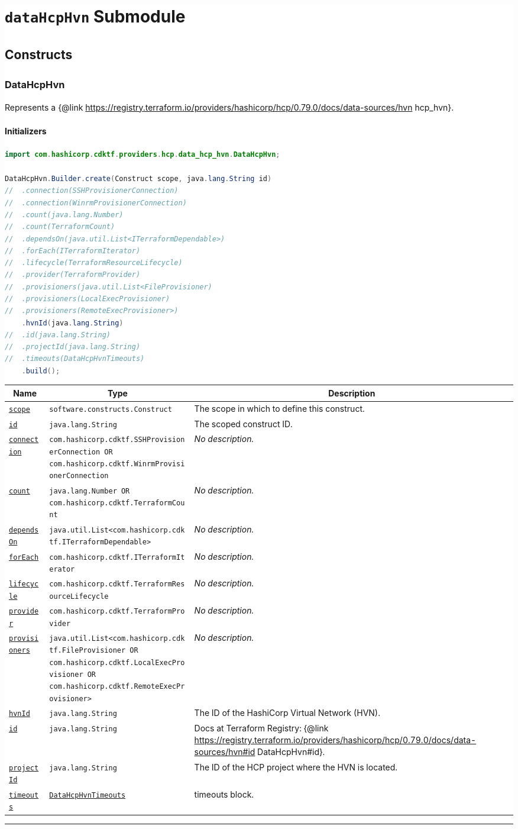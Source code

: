 # `dataHcpHvn` Submodule <a name="`dataHcpHvn` Submodule" id="@cdktf/provider-hcp.dataHcpHvn"></a>

## Constructs <a name="Constructs" id="Constructs"></a>

### DataHcpHvn <a name="DataHcpHvn" id="@cdktf/provider-hcp.dataHcpHvn.DataHcpHvn"></a>

Represents a {@link https://registry.terraform.io/providers/hashicorp/hcp/0.79.0/docs/data-sources/hvn hcp_hvn}.

#### Initializers <a name="Initializers" id="@cdktf/provider-hcp.dataHcpHvn.DataHcpHvn.Initializer"></a>

```java
import com.hashicorp.cdktf.providers.hcp.data_hcp_hvn.DataHcpHvn;

DataHcpHvn.Builder.create(Construct scope, java.lang.String id)
//  .connection(SSHProvisionerConnection)
//  .connection(WinrmProvisionerConnection)
//  .count(java.lang.Number)
//  .count(TerraformCount)
//  .dependsOn(java.util.List<ITerraformDependable>)
//  .forEach(ITerraformIterator)
//  .lifecycle(TerraformResourceLifecycle)
//  .provider(TerraformProvider)
//  .provisioners(java.util.List<FileProvisioner)
//  .provisioners(LocalExecProvisioner)
//  .provisioners(RemoteExecProvisioner>)
    .hvnId(java.lang.String)
//  .id(java.lang.String)
//  .projectId(java.lang.String)
//  .timeouts(DataHcpHvnTimeouts)
    .build();
```

| **Name** | **Type** | **Description** |
| --- | --- | --- |
| <code><a href="#@cdktf/provider-hcp.dataHcpHvn.DataHcpHvn.Initializer.parameter.scope">scope</a></code> | <code>software.constructs.Construct</code> | The scope in which to define this construct. |
| <code><a href="#@cdktf/provider-hcp.dataHcpHvn.DataHcpHvn.Initializer.parameter.id">id</a></code> | <code>java.lang.String</code> | The scoped construct ID. |
| <code><a href="#@cdktf/provider-hcp.dataHcpHvn.DataHcpHvn.Initializer.parameter.connection">connection</a></code> | <code>com.hashicorp.cdktf.SSHProvisionerConnection OR com.hashicorp.cdktf.WinrmProvisionerConnection</code> | *No description.* |
| <code><a href="#@cdktf/provider-hcp.dataHcpHvn.DataHcpHvn.Initializer.parameter.count">count</a></code> | <code>java.lang.Number OR com.hashicorp.cdktf.TerraformCount</code> | *No description.* |
| <code><a href="#@cdktf/provider-hcp.dataHcpHvn.DataHcpHvn.Initializer.parameter.dependsOn">dependsOn</a></code> | <code>java.util.List<com.hashicorp.cdktf.ITerraformDependable></code> | *No description.* |
| <code><a href="#@cdktf/provider-hcp.dataHcpHvn.DataHcpHvn.Initializer.parameter.forEach">forEach</a></code> | <code>com.hashicorp.cdktf.ITerraformIterator</code> | *No description.* |
| <code><a href="#@cdktf/provider-hcp.dataHcpHvn.DataHcpHvn.Initializer.parameter.lifecycle">lifecycle</a></code> | <code>com.hashicorp.cdktf.TerraformResourceLifecycle</code> | *No description.* |
| <code><a href="#@cdktf/provider-hcp.dataHcpHvn.DataHcpHvn.Initializer.parameter.provider">provider</a></code> | <code>com.hashicorp.cdktf.TerraformProvider</code> | *No description.* |
| <code><a href="#@cdktf/provider-hcp.dataHcpHvn.DataHcpHvn.Initializer.parameter.provisioners">provisioners</a></code> | <code>java.util.List<com.hashicorp.cdktf.FileProvisioner OR com.hashicorp.cdktf.LocalExecProvisioner OR com.hashicorp.cdktf.RemoteExecProvisioner></code> | *No description.* |
| <code><a href="#@cdktf/provider-hcp.dataHcpHvn.DataHcpHvn.Initializer.parameter.hvnId">hvnId</a></code> | <code>java.lang.String</code> | The ID of the HashiCorp Virtual Network (HVN). |
| <code><a href="#@cdktf/provider-hcp.dataHcpHvn.DataHcpHvn.Initializer.parameter.id">id</a></code> | <code>java.lang.String</code> | Docs at Terraform Registry: {@link https://registry.terraform.io/providers/hashicorp/hcp/0.79.0/docs/data-sources/hvn#id DataHcpHvn#id}. |
| <code><a href="#@cdktf/provider-hcp.dataHcpHvn.DataHcpHvn.Initializer.parameter.projectId">projectId</a></code> | <code>java.lang.String</code> | The ID of the HCP project where the HVN is located. |
| <code><a href="#@cdktf/provider-hcp.dataHcpHvn.DataHcpHvn.Initializer.parameter.timeouts">timeouts</a></code> | <code><a href="#@cdktf/provider-hcp.dataHcpHvn.DataHcpHvnTimeouts">DataHcpHvnTimeouts</a></code> | timeouts block. |

---